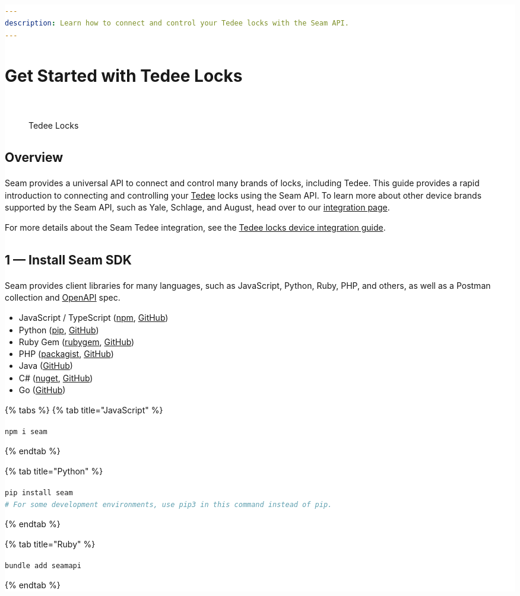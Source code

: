 ```yaml
---
description: Learn how to connect and control your Tedee locks with the Seam API.
---
```


# Get Started with Tedee Locks

<figure><img src="../../.gitbook/assets/tedee-getting-started-cover.jpg" alt=""><figcaption><p>Tedee Locks</p></figcaption></figure>

## Overview

Seam provides a universal API to connect and control many brands of locks, including Tedee. This guide provides a rapid introduction to connecting and controlling your [Tedee](https://www.seam.co/manufacturers/tedee) locks using the Seam API. To learn more about other device brands supported by the Seam API, such as Yale, Schlage, and August, head over to our [integration page](https://www.seam.co/supported-devices-and-systems).

For more details about the Seam Tedee integration, see the [Tedee locks device integration guide](./).

## 1 — Install Seam SDK

Seam provides client libraries for many languages, such as JavaScript, Python, Ruby, PHP, and others, as well as a Postman collection and [OpenAPI](https://connect.getseam.com/openapi.json) spec.

* JavaScript / TypeScript ([npm](https://www.npmjs.com/package/seam), [GitHub](https://github.com/seamapi/javascript))
* Python ([pip](https://pypi.org/project/seam/), [GitHub](https://github.com/seamapi/python))
* Ruby Gem ([rubygem](https://rubygems.org/gems/seamapi), [GitHub](https://github.com/seamapi/ruby))
* PHP ([packagist](https://packagist.org/packages/seamapi/seam), [GitHub](https://github.com/seamapi/php))
* Java ([GitHub](https://github.com/seamapi/java))
* C# ([nuget](https://www.nuget.org/packages/Seam), [GitHub](https://github.com/seamapi/csharp))
* Go ([GitHub](https://github.com/seamapi/go))

{% tabs %}
{% tab title="JavaScript" %}
```bash
npm i seam
```
{% endtab %}

{% tab title="Python" %}
```bash
pip install seam
# For some development environments, use pip3 in this command instead of pip.
```
{% endtab %}

{% tab title="Ruby" %}
```bash
bundle add seamapi
```
{% endtab %}
